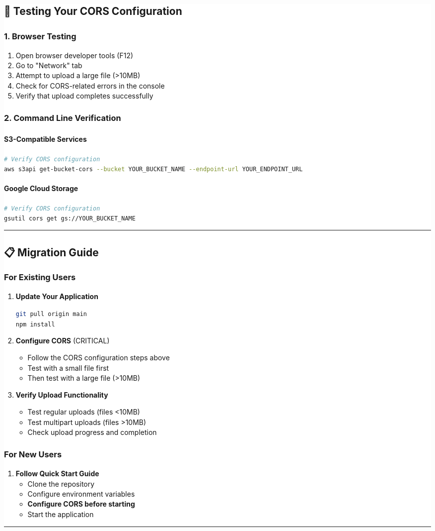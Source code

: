 ## 🧪 **Testing Your CORS Configuration**

### **1. Browser Testing**
1. Open browser developer tools (F12)
2. Go to "Network" tab
3. Attempt to upload a large file (>10MB)
4. Check for CORS-related errors in the console
5. Verify that upload completes successfully

### **2. Command Line Verification**

#### **S3-Compatible Services**
```bash
# Verify CORS configuration
aws s3api get-bucket-cors --bucket YOUR_BUCKET_NAME --endpoint-url YOUR_ENDPOINT_URL
```

#### **Google Cloud Storage**
```bash
# Verify CORS configuration
gsutil cors get gs://YOUR_BUCKET_NAME
```

---

## 📋 **Migration Guide**

### **For Existing Users**

1. **Update Your Application**
   ```bash
   git pull origin main
   npm install
   ```

2. **Configure CORS** (CRITICAL)
   - Follow the CORS configuration steps above
   - Test with a small file first
   - Then test with a large file (>10MB)

3. **Verify Upload Functionality**
   - Test regular uploads (files <10MB)
   - Test multipart uploads (files >10MB)
   - Check upload progress and completion

### **For New Users**

1. **Follow Quick Start Guide**
   - Clone the repository
   - Configure environment variables
   - **Configure CORS before starting**
   - Start the application

---